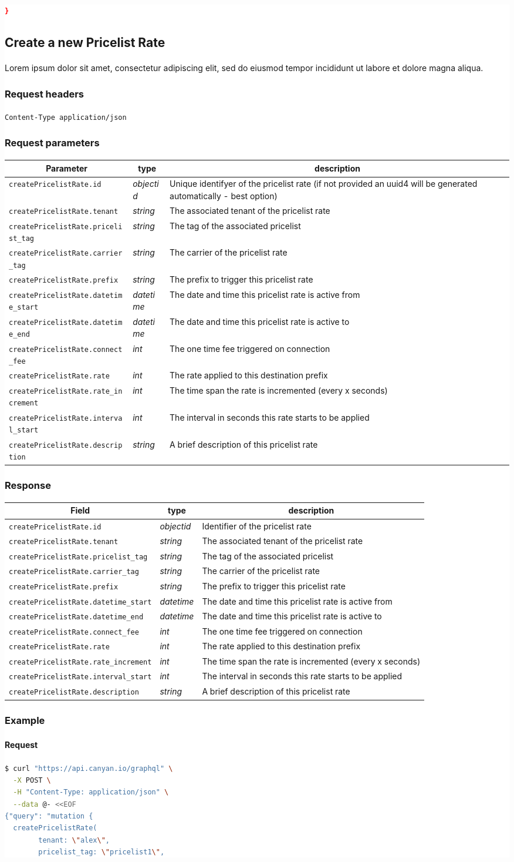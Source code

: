 ```bash
}
```


## Create a new Pricelist Rate
Lorem ipsum dolor sit amet, consectetur adipiscing elit, sed do eiusmod tempor incididunt ut labore et dolore magna aliqua. 

### Request headers
```Content-Type	application/json```

### Request parameters
| Parameter | type | description |
|-|-|-|
|`createPricelistRate.id`	| *objectid* | Unique identifyer of the pricelist rate (if not provided an uuid4 will be generated automatically - best option) |
|`createPricelistRate.tenant` | *string* | The associated tenant of the pricelist rate |
|`createPricelistRate.pricelist_tag` | *string*	| The tag of the associated pricelist |
|`createPricelistRate.carrier_tag` | *string* | The carrier of the pricelist rate |
|`createPricelistRate.prefix` | *string* | The prefix to trigger this pricelist rate |
|`createPricelistRate.datetime_start` | *datetime* | The date and time this pricelist rate is active from |
|`createPricelistRate.datetime_end` | *datetime* | The date and time this pricelist rate is active to |
|`createPricelistRate.connect_fee` | *int* | The one time fee triggered on connection |
|`createPricelistRate.rate` | *int* | The rate applied to this destination prefix |
|`createPricelistRate.rate_increment` | *int* | The time span the rate is incremented (every x seconds) |
|`createPricelistRate.interval_start` | *int* | The interval in seconds this rate starts to be applied |
|`createPricelistRate.description` | *string* | A brief description of this pricelist rate |

### Response
| Field | type | description |
|-|-|-|
|`createPricelistRate.id`	| *objectid* | Identifier of the pricelist rate |
|`createPricelistRate.tenant` | *string* |The associated tenant of the pricelist rate |
|`createPricelistRate.pricelist_tag` | *string*	| The tag of the associated pricelist |
|`createPricelistRate.carrier_tag` | *string* | The carrier of the pricelist rate |
|`createPricelistRate.prefix` | *string* | The prefix to trigger this pricelist rate |
|`createPricelistRate.datetime_start` | *datetime* | The date and time this pricelist rate is active from |
|`createPricelistRate.datetime_end` | *datetime* | The date and time this pricelist rate is active to |
|`createPricelistRate.connect_fee` | *int* | The one time fee triggered on connection |
|`createPricelistRate.rate` | *int* | The rate applied to this destination prefix |
|`createPricelistRate.rate_increment` | *int* | The time span the rate is incremented (every x seconds) |
|`createPricelistRate.interval_start` | *int* | The interval in seconds this rate starts to be applied |
|`createPricelistRate.description` | *string* | A brief description of this pricelist rate |

### Example
#### Request
```bash
$ curl "https://api.canyan.io/graphql" \
  -X POST \
  -H "Content-Type: application/json" \
  --data @- <<EOF
{"query": "mutation {
  createPricelistRate(
        tenant: \"alex\",
        pricelist_tag: \"pricelist1\",
```